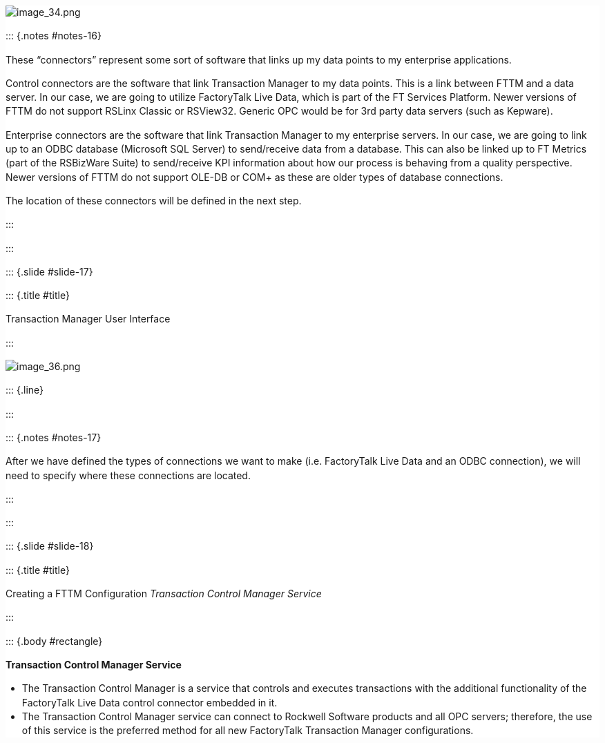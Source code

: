 ![image_34.png](media\image_34.png)

::: {.notes #notes-16}

These “connectors” represent some sort of software that links up my data points to my enterprise applications.

Control connectors are the software that link Transaction Manager to my data points. This is a link between FTTM and a data server. In our case, we are going to utilize FactoryTalk Live Data, which is part of the FT Services Platform. Newer versions of FTTM do not support RSLinx Classic or RSView32. Generic OPC would be for 3rd party data servers (such as Kepware).

Enterprise connectors are the software that link Transaction Manager to my enterprise servers. In our case, we are going to link up to an ODBC database (Microsoft SQL Server) to send/receive data from a database. This can also be linked up to FT Metrics (part of the RSBizWare Suite) to send/receive KPI information about how our process is behaving from a quality perspective. Newer versions of FTTM do not support OLE-DB or COM+ as these are older types of database connections. 

The location of these connectors will be defined in the next step.

:::

:::

::: {.slide #slide-17}

::: {.title #title}

Transaction Manager User Interface

:::

![image_36.png](media\image_36.png)

::: {.line}

:::

::: {.notes #notes-17}

After we have defined the types of connections we want to make (i.e. FactoryTalk Live Data and an ODBC connection), we will need to specify where these connections are located. 

:::

:::

::: {.slide #slide-18}

::: {.title #title}

Creating a FTTM Configuration *Transaction Control Manager Service*

:::

::: {.body #rectangle}

**Transaction Control Manager Service** 
- The Transaction Control Manager is a service that controls and executes transactions with the additional functionality of the FactoryTalk Live Data control connector embedded in it. 
- The Transaction Control Manager service can connect to Rockwell Software products and all OPC servers; therefore, the use of this service is the preferred method for all new FactoryTalk Transaction Manager configurations.  
